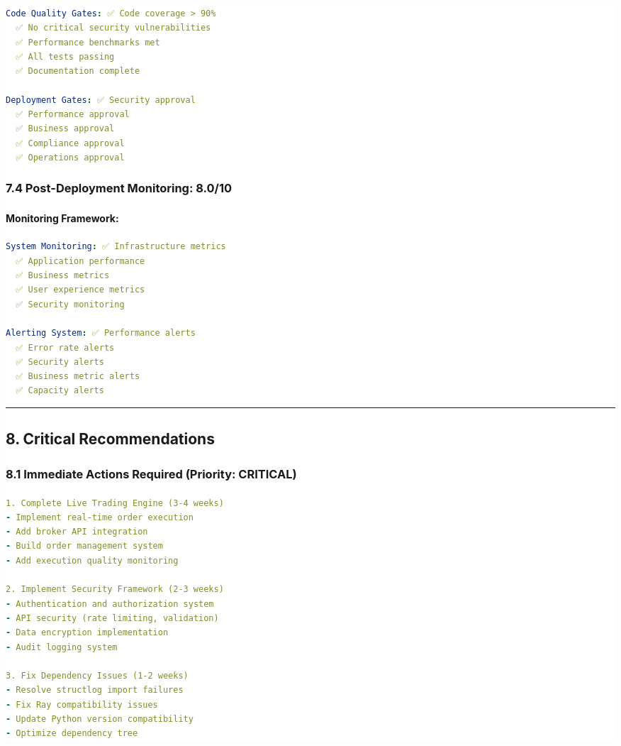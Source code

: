 ```yaml
Code Quality Gates: ✅ Code coverage > 90%
  ✅ No critical security vulnerabilities
  ✅ Performance benchmarks met
  ✅ All tests passing
  ✅ Documentation complete

Deployment Gates: ✅ Security approval
  ✅ Performance approval
  ✅ Business approval
  ✅ Compliance approval
  ✅ Operations approval
```

### 7.4 Post-Deployment Monitoring: 8.0/10

#### **Monitoring Framework**:

```yaml
System Monitoring: ✅ Infrastructure metrics
  ✅ Application performance
  ✅ Business metrics
  ✅ User experience metrics
  ✅ Security monitoring

Alerting System: ✅ Performance alerts
  ✅ Error rate alerts
  ✅ Security alerts
  ✅ Business metric alerts
  ✅ Capacity alerts
```

---

## 8. Critical Recommendations

### 8.1 Immediate Actions Required (Priority: CRITICAL)

```yaml
1. Complete Live Trading Engine (3-4 weeks)
- Implement real-time order execution
- Add broker API integration
- Build order management system
- Add execution quality monitoring

2. Implement Security Framework (2-3 weeks)
- Authentication and authorization system
- API security (rate limiting, validation)
- Data encryption implementation
- Audit logging system

3. Fix Dependency Issues (1-2 weeks)
- Resolve structlog import failures
- Fix Ray compatibility issues
- Update Python version compatibility
- Optimize dependency tree
```
